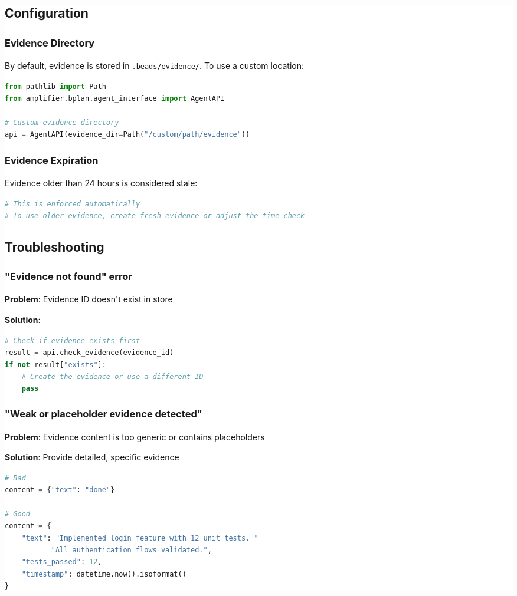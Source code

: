 ## Configuration

### Evidence Directory

By default, evidence is stored in `.beads/evidence/`. To use a custom location:

```python
from pathlib import Path
from amplifier.bplan.agent_interface import AgentAPI

# Custom evidence directory
api = AgentAPI(evidence_dir=Path("/custom/path/evidence"))
```

### Evidence Expiration

Evidence older than 24 hours is considered stale:

```python
# This is enforced automatically
# To use older evidence, create fresh evidence or adjust the time check
```

## Troubleshooting

### "Evidence not found" error

**Problem**: Evidence ID doesn't exist in store

**Solution**:
```python
# Check if evidence exists first
result = api.check_evidence(evidence_id)
if not result["exists"]:
    # Create the evidence or use a different ID
    pass
```

### "Weak or placeholder evidence detected"

**Problem**: Evidence content is too generic or contains placeholders

**Solution**: Provide detailed, specific evidence
```python
# Bad
content = {"text": "done"}

# Good
content = {
    "text": "Implemented login feature with 12 unit tests. "
           "All authentication flows validated.",
    "tests_passed": 12,
    "timestamp": datetime.now().isoformat()
}
```

